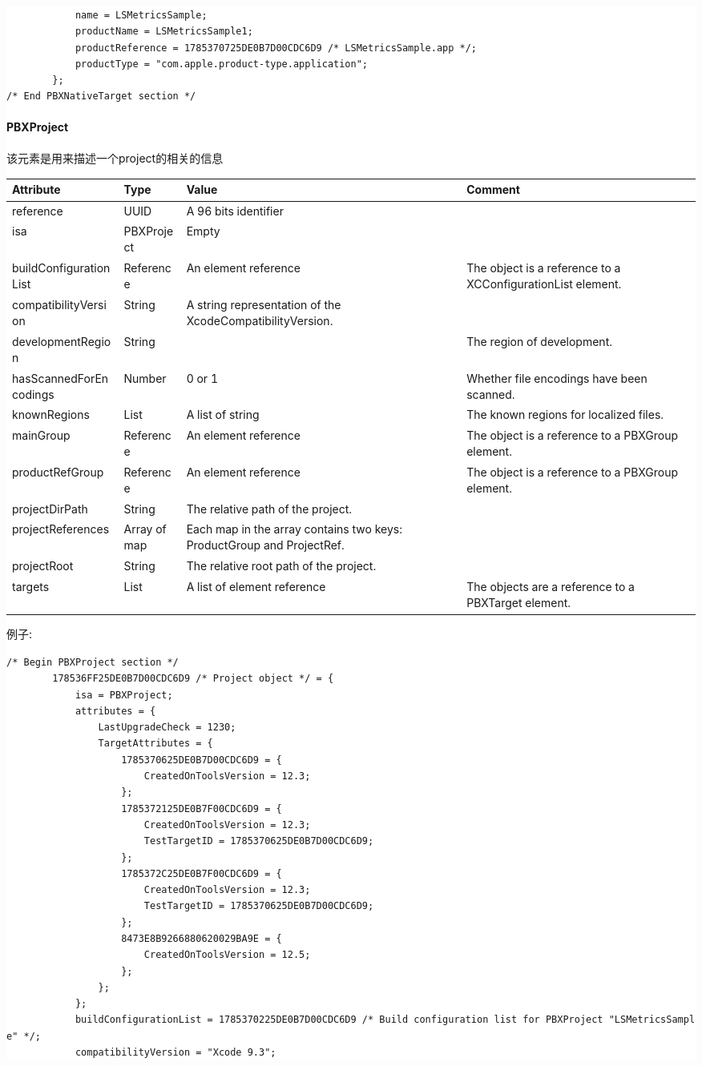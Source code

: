 ```text
            name = LSMetricsSample;
            productName = LSMetricsSample1;
            productReference = 1785370725DE0B7D00CDC6D9 /* LSMetricsSample.app */;
            productType = "com.apple.product-type.application";
        };
/* End PBXNativeTarget section */
```

#### PBXProject

该元素是用来描述一个project的相关的信息

| **Attribute** | **Type** | **Value** | **Comment** |
| :--- | :--- | :--- | :--- |
| reference | UUID | A 96 bits identifier |  |
| isa | PBXProject | Empty |  |
| buildConfigurationList | Reference | An element reference | The object is a reference to a XCConfigurationList element. |
| compatibilityVersion | String | A string representation of the XcodeCompatibilityVersion. |  |
| developmentRegion | String |  | The region of development. |
| hasScannedForEncodings | Number | 0 or 1 | Whether file encodings have been scanned. |
| knownRegions | List | A list of string | The known regions for localized files. |
| mainGroup | Reference | An element reference | The object is a reference to a PBXGroup element. |
| productRefGroup | Reference | An element reference | The object is a reference to a PBXGroup element. |
| projectDirPath | String | The relative path of the project. |  |
| projectReferences | Array of map | Each map in the array contains two keys: ProductGroup and ProjectRef. |  |
| projectRoot | String | The relative root path of the project. |  |
| targets | List | A list of element reference | The objects are a reference to a PBXTarget element. |

例子:

```text
/* Begin PBXProject section */
        178536FF25DE0B7D00CDC6D9 /* Project object */ = {
            isa = PBXProject;
            attributes = {
                LastUpgradeCheck = 1230;
                TargetAttributes = {
                    1785370625DE0B7D00CDC6D9 = {
                        CreatedOnToolsVersion = 12.3;
                    };
                    1785372125DE0B7F00CDC6D9 = {
                        CreatedOnToolsVersion = 12.3;
                        TestTargetID = 1785370625DE0B7D00CDC6D9;
                    };
                    1785372C25DE0B7F00CDC6D9 = {
                        CreatedOnToolsVersion = 12.3;
                        TestTargetID = 1785370625DE0B7D00CDC6D9;
                    };
                    8473E8B9266880620029BA9E = {
                        CreatedOnToolsVersion = 12.5;
                    };
                };
            };
            buildConfigurationList = 1785370225DE0B7D00CDC6D9 /* Build configuration list for PBXProject "LSMetricsSample" */;
            compatibilityVersion = "Xcode 9.3";
```